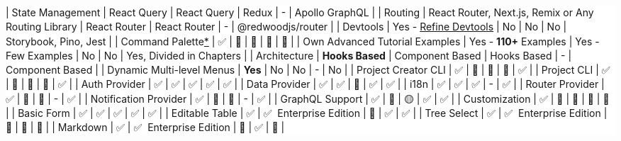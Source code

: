 | State Management                     | React Query                                                                                          | React Query                                | Redux                            | -                   | Apollo GraphQL                                        |
| Routing                              | React Router, Next.js, Remix or Any Routing Library                                                  | React Router                               | React Router                     | -                   | @redwoodjs/router                                     |
| Devtools                             | Yes - [Refine Devtools](https://github.com/refinedev/refine/blob/master/packages/devtools/README.md) | No                                         | No                               | No                  | Storybook, Pino, Jest                                 |
| Command Palette[\*][command-palette] | ✅                                                                                                   | 🛑                                         | 🛑                               | 🛑                  | 🛑                                                    |
| Own Advanced Tutorial Examples       | Yes - **110+** Examples                                                                              | Yes - Few Examples                         | No                               | No                  | Yes, Divided in Chapters                              |
| Architecture                         | **Hooks Based**                                                                                      | Component Based                            | Hooks Based                      | -                   | Component Based                                       |
| Dynamic Multi-level Menus            | **Yes**                                                                                              | No                                         | No                               | -                   | No                                                    |
| Project Creator CLI                  | ✅                                                                                                   | 🛑                                         | 🛑                               | 🛑                  | ✅                                                    |
| Project CLI                          | ✅                                                                                                   | 🛑                                         | 🛑                               | 🛑                  | ✅                                                    |
| Auth Provider                        | ✅                                                                                                   | ✅                                         | ✅                               | ✅                  | ✅                                                    |
| Data Provider                        | ✅                                                                                                   | ✅                                         | 🔶                               | ✅                  | ✅                                                    |
| i18n                                 | ✅                                                                                                   | ✅                                         | ✅                               | -                   | ✅                                                    |
| Router Provider                      | ✅                                                                                                   | 🛑                                         | 🛑                               | -                   | ✅                                                    |
| Notification Provider                | ✅                                                                                                   | 🛑                                         | 🛑                               | -                   | ✅                                                    |
| GraphQL Support                      | ✅                                                                                                   | 🔶                                         | 🟡                               | ✅                  | ✅                                                    |
| Customization                        | ✅                                                                                                   | 🔶                                         | 🔶                               | 🛑                  | 🔶                                                    |
| Basic Form                           | ✅                                                                                                   | ✅                                         | ✅                               | ✅                  | ✅                                                    |
| Editable Table                       | ✅                                                                                                   | ✅ &nbsp;Enterprise Edition                | 🛑                               | ✅                  | ✅                                                    |
| Tree Select                          | ✅                                                                                                   | ✅ &nbsp;Enterprise Edition                | 🛑                               | 🛑                  | 🛑                                                    |
| Markdown                             | ✅                                                                                                   | ✅ &nbsp;Enterprise Edition                | 🛑                               | ✅                  | 🔶                                                    |

[stars-refine]: https://img.shields.io/github/stars/refinedev/refine?label=%F0%9F%8C%9F
[gh-refine]: https://github.com/refinedev/refine
[bpl-refine]: https://bundlephobia.com/result?p=@refinedev/core
[bp-refine]: https://badgen.net/bundlephobia/minzip/@refinedev/core?label=💾
[command-palette]: https://github.com/refinedev/refine/tree/master/examples/command-palette-kbar
[stars-react-admin]: https://img.shields.io/github/stars/marmelab/react-admin?label=%F0%9F%8C%9F
[gh-react-admin]: https://github.com/marmelab/react-admin
[bpl-react-admin]: https://bundlephobia.com/result?p=react-admin
[bp-react-admin]: https://badgen.net/bundlephobia/minzip/react-admin?label=💾
[adminjs]: https://adminbro.com/index.html
[stars-adminjs]: https://img.shields.io/github/stars/SoftwareBrothers/adminjs?label=%F0%9F%8C%9F
[gh-adminjs]: https://github.com/SoftwareBrothers/adminjs
[bpl-adminjs]: https://bundlephobia.com/result?p=admin-bro
[bp-adminjs]: https://badgen.net/bundlephobia/minzip/admin-bro?label=💾
[stars-redwood]: https://img.shields.io/github/stars/redwoodjs/redwood?label=%F0%9F%8C%9F
[gh-redwood]: https://github.com/redwoodjs/redwood
[bpl-redwood]: https://bundlephobia.com/result?p=@redwoodjs/core
[bp-redwood]: https://badgen.net/bundlephobia/minzip/@redwoodjs/core?label=💾